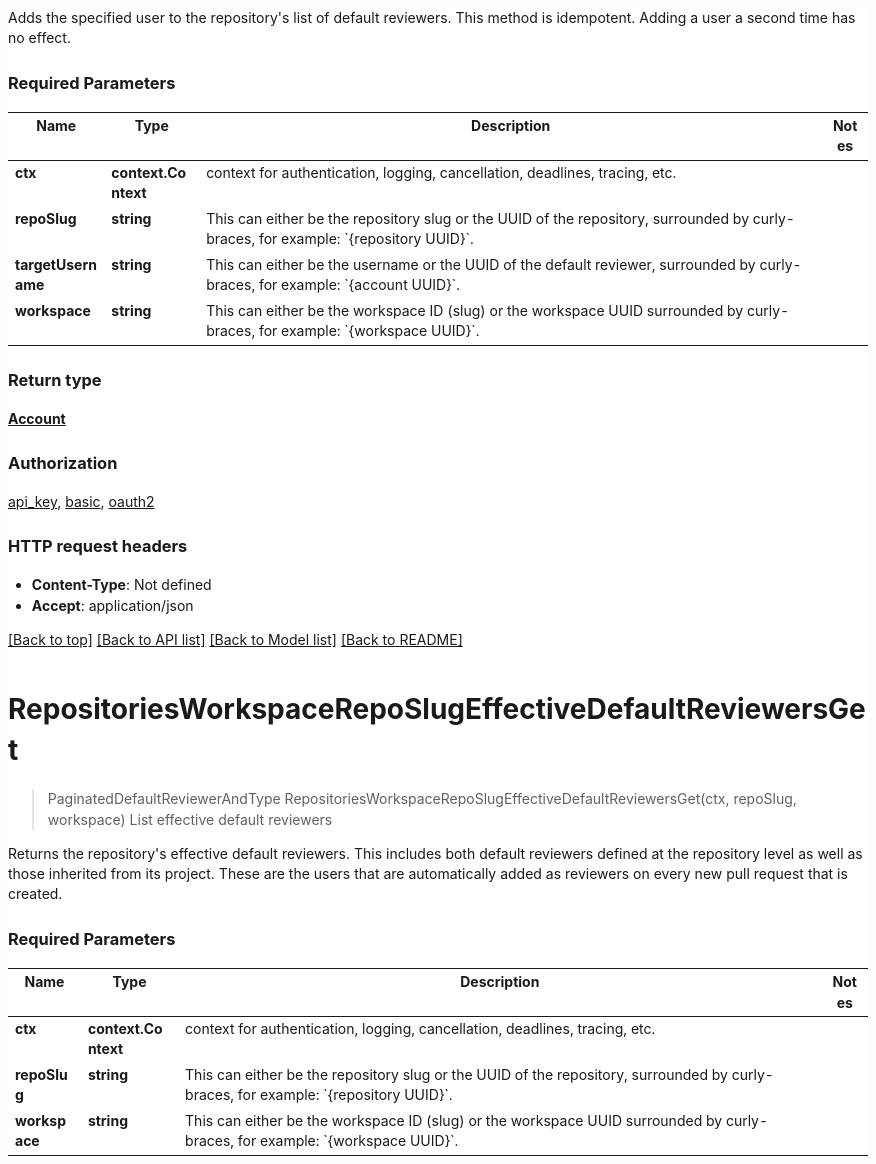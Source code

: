 Adds the specified user to the repository's list of default reviewers.  This method is idempotent. Adding a user a second time has no effect.

### Required Parameters

Name | Type | Description  | Notes
------------- | ------------- | ------------- | -------------
 **ctx** | **context.Context** | context for authentication, logging, cancellation, deadlines, tracing, etc.
  **repoSlug** | **string**| This can either be the repository slug or the UUID of the repository, surrounded by curly-braces, for example: &#x60;{repository UUID}&#x60;.  | 
  **targetUsername** | **string**| This can either be the username or the UUID of the default reviewer, surrounded by curly-braces, for example: &#x60;{account UUID}&#x60;.  | 
  **workspace** | **string**| This can either be the workspace ID (slug) or the workspace UUID surrounded by curly-braces, for example: &#x60;{workspace UUID}&#x60;.  | 

### Return type

[**Account**](account.md)

### Authorization

[api_key](../README.md#api_key), [basic](../README.md#basic), [oauth2](../README.md#oauth2)

### HTTP request headers

 - **Content-Type**: Not defined
 - **Accept**: application/json

[[Back to top]](#) [[Back to API list]](../README.md#documentation-for-api-endpoints) [[Back to Model list]](../README.md#documentation-for-models) [[Back to README]](../README.md)

# **RepositoriesWorkspaceRepoSlugEffectiveDefaultReviewersGet**
> PaginatedDefaultReviewerAndType RepositoriesWorkspaceRepoSlugEffectiveDefaultReviewersGet(ctx, repoSlug, workspace)
List effective default reviewers

Returns the repository's effective default reviewers. This includes both default reviewers defined at the repository level as well as those inherited from its project.  These are the users that are automatically added as reviewers on every new pull request that is created.

### Required Parameters

Name | Type | Description  | Notes
------------- | ------------- | ------------- | -------------
 **ctx** | **context.Context** | context for authentication, logging, cancellation, deadlines, tracing, etc.
  **repoSlug** | **string**| This can either be the repository slug or the UUID of the repository, surrounded by curly-braces, for example: &#x60;{repository UUID}&#x60;.  | 
  **workspace** | **string**| This can either be the workspace ID (slug) or the workspace UUID surrounded by curly-braces, for example: &#x60;{workspace UUID}&#x60;.  | 
